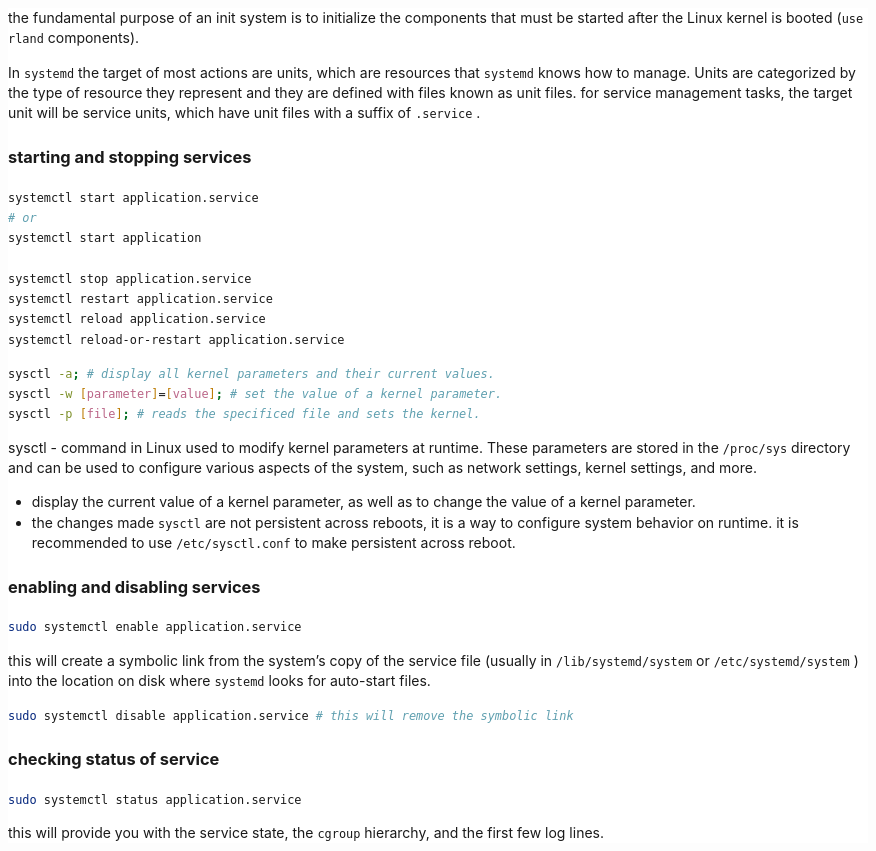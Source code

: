 the fundamental purpose of an init system is to initialize the components that must be started after the Linux kernel is booted (`userland` components).

In `systemd` the target of most actions are units, which are resources that `systemd` knows how to manage. Units are categorized by the type of resource they represent and they are defined with files known as unit files. for service management tasks, the target unit will be service units, which have unit files with a suffix of `.service` .

### starting and stopping services

```bash
systemctl start application.service
# or
systemctl start application

systemctl stop application.service
systemctl restart application.service
systemctl reload application.service
systemctl reload-or-restart application.service
```

```bash
sysctl -a; # display all kernel parameters and their current values.
sysctl -w [parameter]=[value]; # set the value of a kernel parameter.
sysctl -p [file]; # reads the specificed file and sets the kernel.
```

sysctl - command in Linux used to modify kernel parameters at runtime. These parameters are stored in the `/proc/sys` directory and can be used to configure various aspects of the system, such as network settings, kernel settings, and more.

- display the current value of a kernel parameter, as well as to change the value of a kernel parameter.
- the changes made `sysctl` are not persistent across reboots, it is a way to configure system behavior on runtime. it is recommended to use `/etc/sysctl.conf` to make persistent across reboot.

### enabling and disabling services

```bash
sudo systemctl enable application.service
```

this will create a symbolic link from the system’s copy of the service file (usually in `/lib/systemd/system` or `/etc/systemd/system` ) into the location on disk where `systemd` looks for auto-start files.

```bash
sudo systemctl disable application.service # this will remove the symbolic link
```

### checking status of service

```bash
sudo systemctl status application.service
```

this will provide you with the service state, the `cgroup` hierarchy, and the first few log lines.
